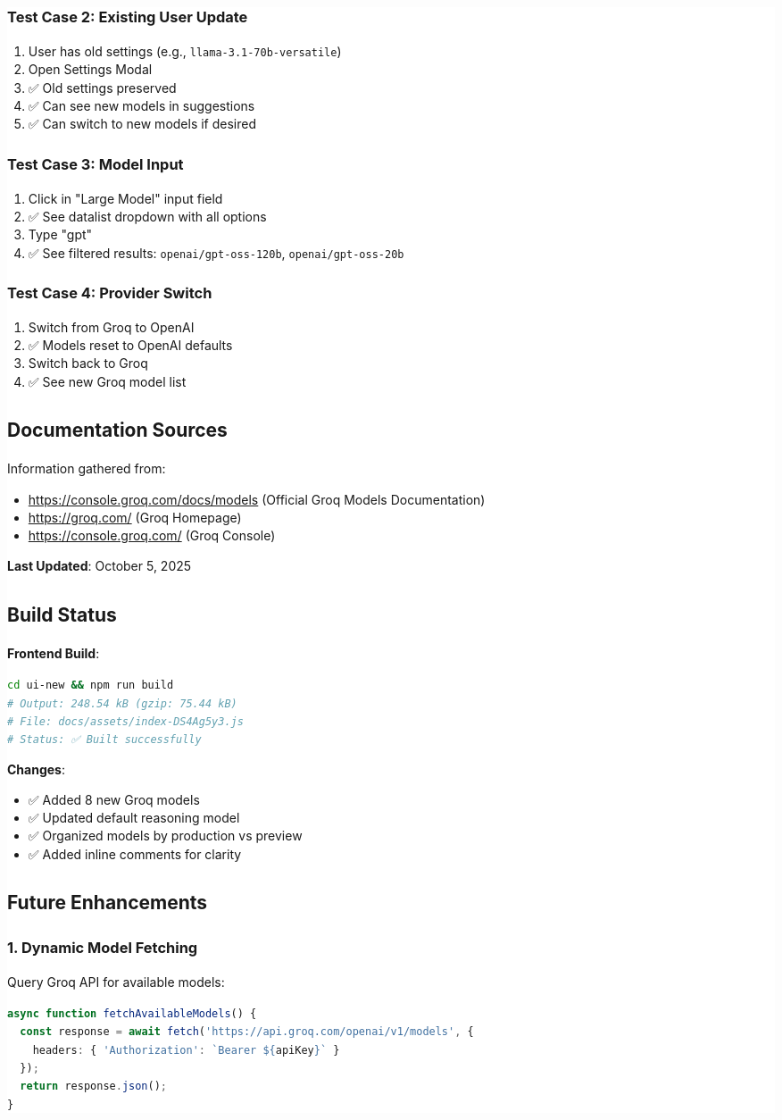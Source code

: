 ### Test Case 2: Existing User Update
1. User has old settings (e.g., `llama-3.1-70b-versatile`)
2. Open Settings Modal
3. ✅ Old settings preserved
4. ✅ Can see new models in suggestions
5. ✅ Can switch to new models if desired

### Test Case 3: Model Input
1. Click in "Large Model" input field
2. ✅ See datalist dropdown with all options
3. Type "gpt"
4. ✅ See filtered results: `openai/gpt-oss-120b`, `openai/gpt-oss-20b`

### Test Case 4: Provider Switch
1. Switch from Groq to OpenAI
2. ✅ Models reset to OpenAI defaults
3. Switch back to Groq
4. ✅ See new Groq model list

## Documentation Sources

Information gathered from:
- https://console.groq.com/docs/models (Official Groq Models Documentation)
- https://groq.com/ (Groq Homepage)
- https://console.groq.com/ (Groq Console)

**Last Updated**: October 5, 2025

## Build Status

**Frontend Build**:
```bash
cd ui-new && npm run build
# Output: 248.54 kB (gzip: 75.44 kB)
# File: docs/assets/index-DS4Ag5y3.js
# Status: ✅ Built successfully
```

**Changes**:
- ✅ Added 8 new Groq models
- ✅ Updated default reasoning model
- ✅ Organized models by production vs preview
- ✅ Added inline comments for clarity

## Future Enhancements

### 1. Dynamic Model Fetching
Query Groq API for available models:
```typescript
async function fetchAvailableModels() {
  const response = await fetch('https://api.groq.com/openai/v1/models', {
    headers: { 'Authorization': `Bearer ${apiKey}` }
  });
  return response.json();
}
```
